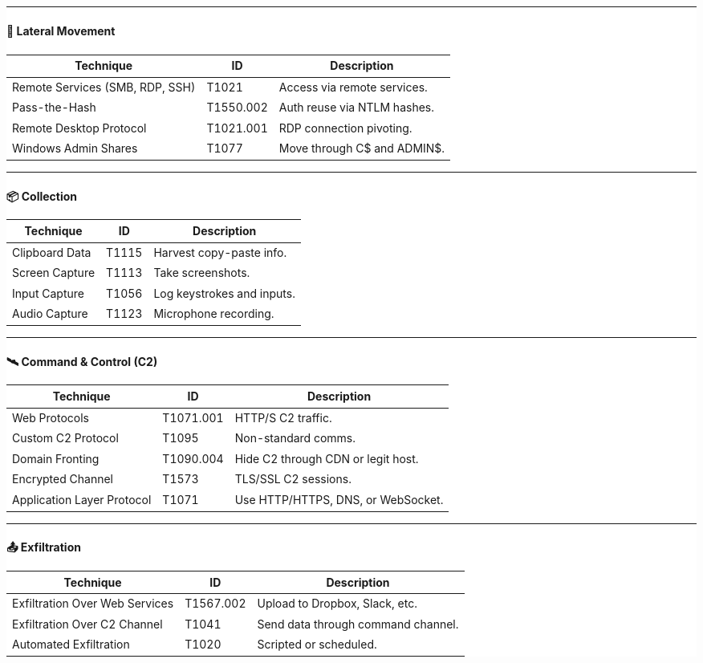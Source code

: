 ***

#### 🔄 Lateral Movement

| Technique                       | ID        | Description                 |
| ------------------------------- | --------- | --------------------------- |
| Remote Services (SMB, RDP, SSH) | T1021     | Access via remote services. |
| Pass-the-Hash                   | T1550.002 | Auth reuse via NTLM hashes. |
| Remote Desktop Protocol         | T1021.001 | RDP connection pivoting.    |
| Windows Admin Shares            | T1077     | Move through C$ and ADMIN$. |

***

#### 📦 Collection

| Technique      | ID    | Description                |
| -------------- | ----- | -------------------------- |
| Clipboard Data | T1115 | Harvest copy-paste info.   |
| Screen Capture | T1113 | Take screenshots.          |
| Input Capture  | T1056 | Log keystrokes and inputs. |
| Audio Capture  | T1123 | Microphone recording.      |

***

#### 🛰️ Command & Control (C2)

| Technique                  | ID        | Description                        |
| -------------------------- | --------- | ---------------------------------- |
| Web Protocols              | T1071.001 | HTTP/S C2 traffic.                 |
| Custom C2 Protocol         | T1095     | Non-standard comms.                |
| Domain Fronting            | T1090.004 | Hide C2 through CDN or legit host. |
| Encrypted Channel          | T1573     | TLS/SSL C2 sessions.               |
| Application Layer Protocol | T1071     | Use HTTP/HTTPS, DNS, or WebSocket. |

***

#### 📤 Exfiltration

| Technique                      | ID        | Description                        |
| ------------------------------ | --------- | ---------------------------------- |
| Exfiltration Over Web Services | T1567.002 | Upload to Dropbox, Slack, etc.     |
| Exfiltration Over C2 Channel   | T1041     | Send data through command channel. |
| Automated Exfiltration         | T1020     | Scripted or scheduled.             |
